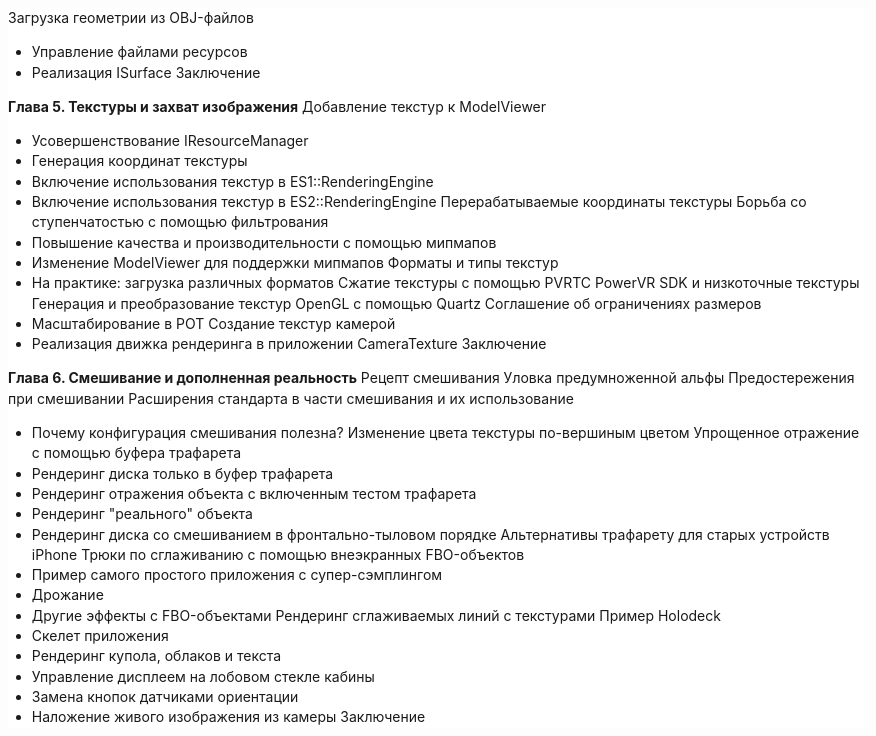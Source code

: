 Загрузка геометрии из OBJ-файлов
 - Управление файлами ресурсов
 - Реализация ISurface
Заключение

**Глава 5. Текстуры и захват изображения**
Добавление текстур к ModelViewer
 - Усовершенствование IResourceManager
 - Генерация координат текстуры
 - Включение использования текстур в ES1::RenderingEngine
 - Включение использования текстур в ES2::RenderingEngine
Перерабатываемые координаты текстуры
Борьба со ступенчатостью с помощью фильтрования
 - Повышение качества и производительности с помощью мипмапов
 - Изменение ModelViewer для поддержки мипмапов
Форматы и типы текстур
 - На практике: загрузка различных форматов
Сжатие текстуры с помощью PVRTC
PowerVR SDK и низкоточные текстуры
Генерация и преобразование текстур OpenGL с помощью Quartz
Соглашение об ограничениях размеров
 - Масштабирование в POT
Создание текстур камерой
 - Реализация движка рендеринга в приложении CameraTexture
Заключение

**Глава 6. Смешивание и дополненная реальность**
Рецепт смешивания
Уловка предумноженной альфы
Предостережения при смешивании
Расширения стандарта в части смешивания и их использование
 - Почему конфигурация смешивания полезна?
Изменение цвета текстуры по-вершиным цветом
Упрощенное отражение с помощью буфера трафарета
 - Рендеринг диска только в буфер трафарета
 - Рендеринг отражения объекта с включенным тестом трафарета
 - Рендеринг "реального" объекта
 - Рендеринг диска со смешиванием в фронтально-тыловом порядке
Альтернативы трафарету для cтарых устройств iPhone
Трюки по сглаживанию с помощью внеэкранных FBO-объектов
 - Пример самого простого приложения с супер-сэмплингом
 - Дрожание
 - Другие эффекты с FBO-объектами
Рендеринг сглаживаемых линий с текстурами
Пример Holodeck
 - Скелет приложения
 - Рендеринг купола, облаков и текста
 - Управление дисплеем на лобовом стекле кабины
 - Замена кнопок датчиками ориентации
 - Наложение живого изображения из камеры
Заключение
